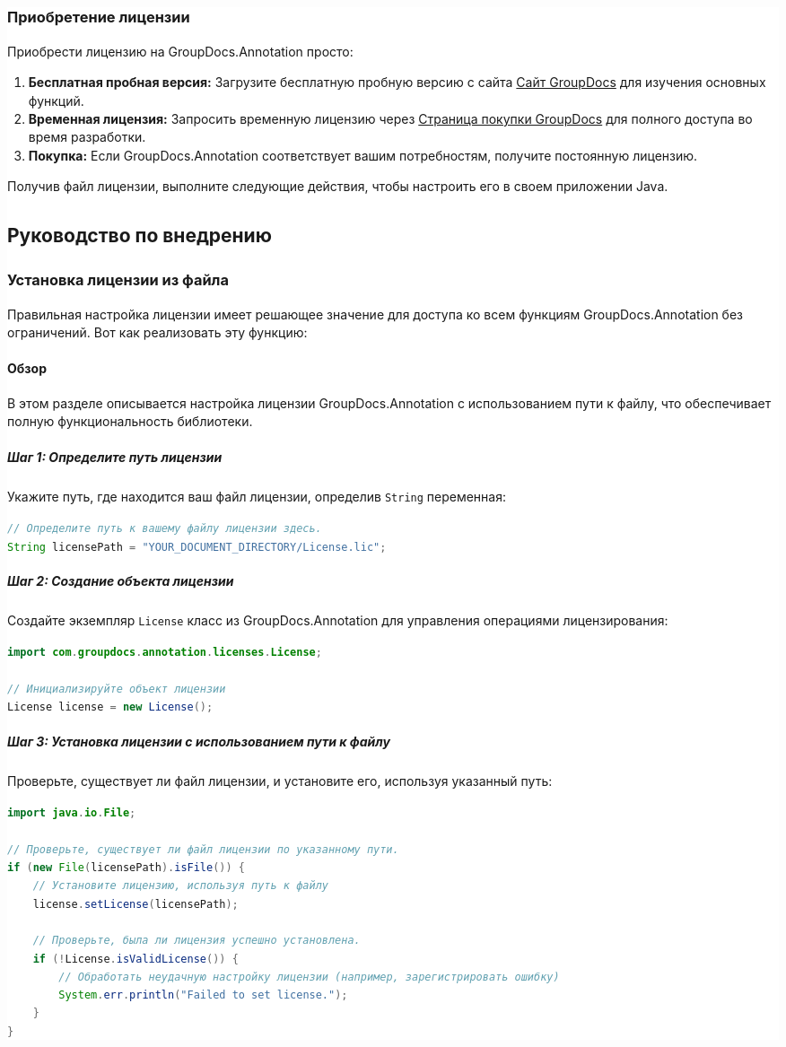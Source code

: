 ### Приобретение лицензии

Приобрести лицензию на GroupDocs.Annotation просто:
1. **Бесплатная пробная версия:** Загрузите бесплатную пробную версию с сайта [Сайт GroupDocs](https://releases.groupdocs.com/annotation/java/) для изучения основных функций.
2. **Временная лицензия:** Запросить временную лицензию через [Страница покупки GroupDocs](https://purchase.groupdocs.com/temporary-license/) для полного доступа во время разработки.
3. **Покупка:** Если GroupDocs.Annotation соответствует вашим потребностям, получите постоянную лицензию.

Получив файл лицензии, выполните следующие действия, чтобы настроить его в своем приложении Java.

## Руководство по внедрению

### Установка лицензии из файла

Правильная настройка лицензии имеет решающее значение для доступа ко всем функциям GroupDocs.Annotation без ограничений. Вот как реализовать эту функцию:

#### Обзор
В этом разделе описывается настройка лицензии GroupDocs.Annotation с использованием пути к файлу, что обеспечивает полную функциональность библиотеки.

##### Шаг 1: Определите путь лицензии

Укажите путь, где находится ваш файл лицензии, определив `String` переменная:

```java
// Определите путь к вашему файлу лицензии здесь.
String licensePath = "YOUR_DOCUMENT_DIRECTORY/License.lic";
```

##### Шаг 2: Создание объекта лицензии

Создайте экземпляр `License` класс из GroupDocs.Annotation для управления операциями лицензирования:

```java
import com.groupdocs.annotation.licenses.License;

// Инициализируйте объект лицензии
License license = new License();
```

##### Шаг 3: Установка лицензии с использованием пути к файлу

Проверьте, существует ли файл лицензии, и установите его, используя указанный путь:

```java
import java.io.File;

// Проверьте, существует ли файл лицензии по указанному пути.
if (new File(licensePath).isFile()) {
    // Установите лицензию, используя путь к файлу
    license.setLicense(licensePath);

    // Проверьте, была ли лицензия успешно установлена.
    if (!License.isValidLicense()) {
        // Обработать неудачную настройку лицензии (например, зарегистрировать ошибку)
        System.err.println("Failed to set license.");
    }
}
```

